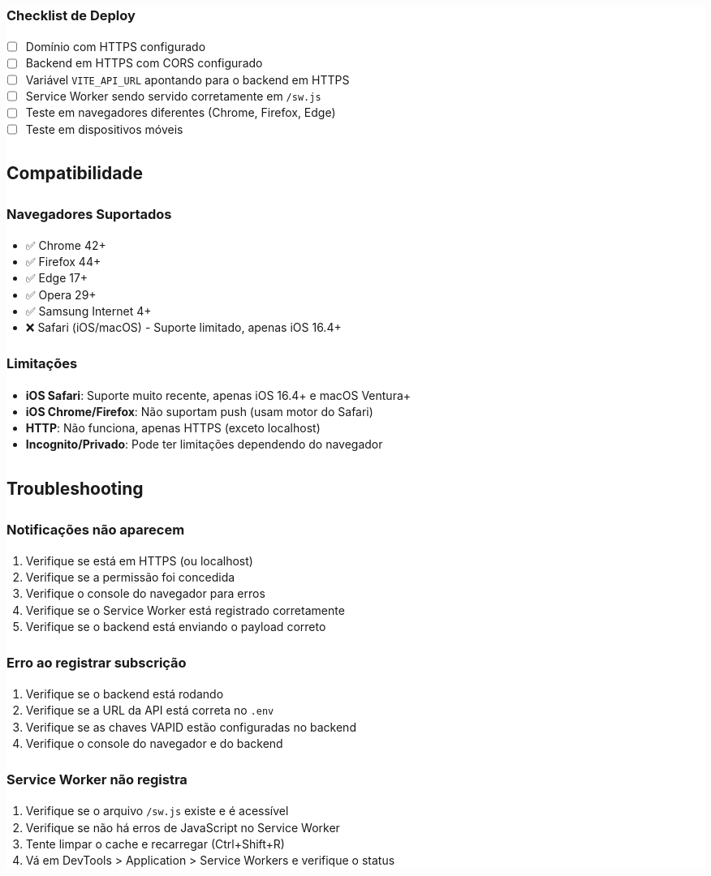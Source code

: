 ### Checklist de Deploy

- [ ] Domínio com HTTPS configurado
- [ ] Backend em HTTPS com CORS configurado
- [ ] Variável `VITE_API_URL` apontando para o backend em HTTPS
- [ ] Service Worker sendo servido corretamente em `/sw.js`
- [ ] Teste em navegadores diferentes (Chrome, Firefox, Edge)
- [ ] Teste em dispositivos móveis

## Compatibilidade

### Navegadores Suportados

- ✅ Chrome 42+
- ✅ Firefox 44+
- ✅ Edge 17+
- ✅ Opera 29+
- ✅ Samsung Internet 4+
- ❌ Safari (iOS/macOS) - Suporte limitado, apenas iOS 16.4+

### Limitações

- **iOS Safari**: Suporte muito recente, apenas iOS 16.4+ e macOS Ventura+
- **iOS Chrome/Firefox**: Não suportam push (usam motor do Safari)
- **HTTP**: Não funciona, apenas HTTPS (exceto localhost)
- **Incognito/Privado**: Pode ter limitações dependendo do navegador

## Troubleshooting

### Notificações não aparecem

1. Verifique se está em HTTPS (ou localhost)
2. Verifique se a permissão foi concedida
3. Verifique o console do navegador para erros
4. Verifique se o Service Worker está registrado corretamente
5. Verifique se o backend está enviando o payload correto

### Erro ao registrar subscrição

1. Verifique se o backend está rodando
2. Verifique se a URL da API está correta no `.env`
3. Verifique se as chaves VAPID estão configuradas no backend
4. Verifique o console do navegador e do backend

### Service Worker não registra

1. Verifique se o arquivo `/sw.js` existe e é acessível
2. Verifique se não há erros de JavaScript no Service Worker
3. Tente limpar o cache e recarregar (Ctrl+Shift+R)
4. Vá em DevTools > Application > Service Workers e verifique o status
